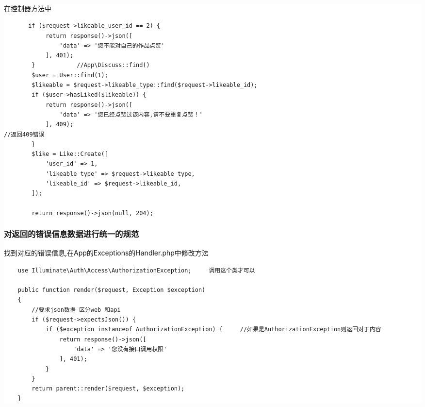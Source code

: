 在控制器方法中

````
       if ($request->likeable_user_id == 2) {
            return response()->json([
                'data' => '您不能对自己的作品点赞'
            ], 401);
        }            //App\Discuss::find()
        $user = User::find(1);
        $likeable = $request->likeable_type::find($request->likeable_id);
        if ($user->hasLiked($likeable)) {
            return response()->json([
                'data' => '您已经点赞过该内容,请不要重复点赞！'
            ], 409);																														//返回409错误
        }
        $like = Like::Create([
            'user_id' => 1,
            'likeable_type' => $request->likeable_type,
            'likeable_id' => $request->likeable_id,
        ]);

        return response()->json(null, 204);
````

### 对返回的错误信息数据进行统一的规范

找到对应的错误信息,在App的Exceptions的Handler.php中修改方法

```
    use Illuminate\Auth\Access\AuthorizationException;     调用这个类才可以
 
    public function render($request, Exception $exception)
    {
        //要求json数据 区分web 和api
        if ($request->expectsJson()) {
            if ($exception instanceof AuthorizationException) {     //如果是AuthorizationException则返回对于内容
                return response()->json([
                    'data' => '您没有接口调用权限'
                ], 401);
            }
        }
        return parent::render($request, $exception);
    }
```

